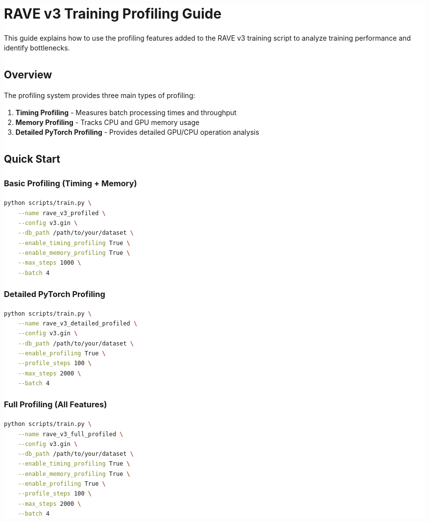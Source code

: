 # RAVE v3 Training Profiling Guide

This guide explains how to use the profiling features added to the RAVE v3 training script to analyze training performance and identify bottlenecks.

## Overview

The profiling system provides three main types of profiling:

1. **Timing Profiling** - Measures batch processing times and throughput
2. **Memory Profiling** - Tracks CPU and GPU memory usage
3. **Detailed PyTorch Profiling** - Provides detailed GPU/CPU operation analysis

## Quick Start

### Basic Profiling (Timing + Memory)

```bash
python scripts/train.py \
    --name rave_v3_profiled \
    --config v3.gin \
    --db_path /path/to/your/dataset \
    --enable_timing_profiling True \
    --enable_memory_profiling True \
    --max_steps 1000 \
    --batch 4
```

### Detailed PyTorch Profiling

```bash
python scripts/train.py \
    --name rave_v3_detailed_profiled \
    --config v3.gin \
    --db_path /path/to/your/dataset \
    --enable_profiling True \
    --profile_steps 100 \
    --max_steps 2000 \
    --batch 4
```

### Full Profiling (All Features)

```bash
python scripts/train.py \
    --name rave_v3_full_profiled \
    --config v3.gin \
    --db_path /path/to/your/dataset \
    --enable_timing_profiling True \
    --enable_memory_profiling True \
    --enable_profiling True \
    --profile_steps 100 \
    --max_steps 2000 \
    --batch 4
```
